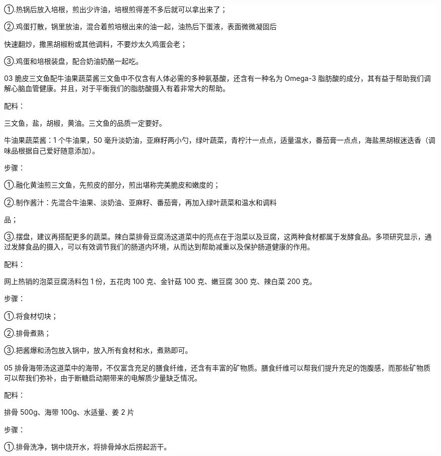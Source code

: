 ①.热锅后放⼊培根，煎出少许油，培根煎得差不多后就可以拿出来了；


②.鸡蛋打散，锅⾥放油，混合着煎培根出来的油⼀起，油热后下蛋液，表⾯微微凝固后


快速翻炒，撒⿊胡椒粉或其他调料，不要炒太久鸡蛋会⽼；


③.鸡蛋和培根装盘，配合奶油奶酪⼀起吃。


03 脆⽪三⽂⻥配⽜油果蔬菜酱三⽂⻥中不仅含有⼈体必需的多种氨基酸，还含有⼀种名为 Omega-3 脂肪酸的成分，其有益于帮助我们调解⼼脑⾎管健康。并且，对于平衡我们的脂肪酸摄⼊有着⾮常⼤的帮助。


配料：


三⽂⻥，盐，胡椒，⻩油。三⽂⻥的品质⼀定要好。


⽜油果蔬菜酱：1 个⽜油果，50 毫升淡奶油，亚麻籽两⼩勺，绿叶蔬菜，⻘柠汁⼀点点，适量温⽔，番茄膏⼀点点，海盐⿊胡椒迷迭⾹（调味品根据⾃⼰爱好随意添加）。


步骤：


①.融化⻩油煎三⽂⻥，先煎⽪的部分，煎出堪称完美脆⽪和嫩度的；


②.制作酱汁：先混合⽜油果、淡奶油、亚麻籽、番茄膏，再加⼊绿叶蔬菜和温⽔和调料


品；


③.摆盘，建议再搭配更多的蔬菜。辣⽩菜排⻣⾖腐汤这道菜中的亮点在于泡菜以及⾖腐，这两种⻝材都属于发酵⻝品。多项研究显示，通过发酵⻝品的摄⼊，可以有效调节我们的肠道内环境，从⽽达到帮助减重以及保护肠道健康的作⽤。


配料：


⽹上热销的泡菜⾖腐汤料包 1 份，五花⾁ 100 克、⾦针菇 100 克、嫩⾖腐 300 克、辣⽩菜 200 克。


步骤：


①.将⻝材切块；


②.排⻣煮熟；


③.把酱爆和汤包放⼊锅中，放⼊所有⻝材和⽔，煮熟即可。


05 排⻣海带汤这道菜中的海带，不仅富含充⾜的膳⻝纤维，还含有丰富的矿物质。膳⻝纤维可以帮我们提升充⾜的饱腹感，⽽那些矿物质可以帮我们弥补，由于断糖启动期带来的电解质少量缺乏情况。


配料：


排⻣ 500g、海带 100g、⽔适量、姜 2 ⽚


步骤：


①.排⻣洗净，锅中烧开⽔，将排⻣焯⽔后捞起沥⼲。
